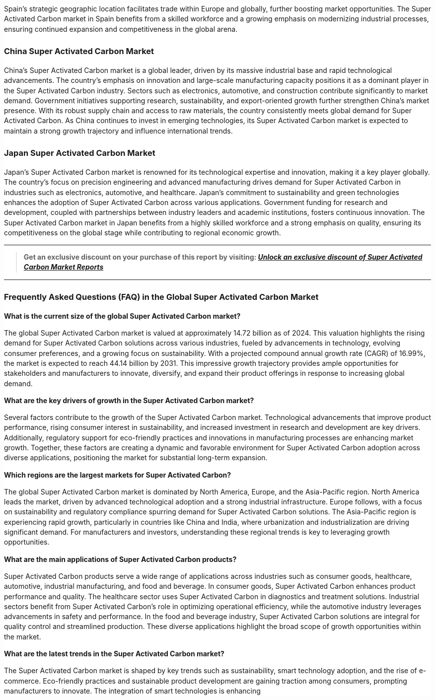 Spain&rsquo;s strategic geographic location facilitates trade within Europe and globally, further boosting market opportunities. The Super Activated Carbon market in Spain benefits from a skilled workforce and a growing emphasis on modernizing industrial processes, ensuring continued expansion and competitiveness in the global arena.</p><h3>China Super Activated Carbon Market</h3><p>China&rsquo;s Super Activated Carbon market is a global leader, driven by its massive industrial base and rapid technological advancements. The country&rsquo;s emphasis on innovation and large-scale manufacturing capacity positions it as a dominant player in the Super Activated Carbon industry. Sectors such as electronics, automotive, and construction contribute significantly to market demand. Government initiatives supporting research, sustainability, and export-oriented growth further strengthen China&rsquo;s market presence. With its robust supply chain and access to raw materials, the country consistently meets global demand for Super Activated Carbon. As China continues to invest in emerging technologies, its Super Activated Carbon market is expected to maintain a strong growth trajectory and influence international trends.</p><h3>Japan Super Activated Carbon Market</h3><p>Japan&rsquo;s Super Activated Carbon market is renowned for its technological expertise and innovation, making it a key player globally. The country&rsquo;s focus on precision engineering and advanced manufacturing drives demand for Super Activated Carbon in industries such as electronics, automotive, and healthcare. Japan&rsquo;s commitment to sustainability and green technologies enhances the adoption of Super Activated Carbon across various applications. Government funding for research and development, coupled with partnerships between industry leaders and academic institutions, fosters continuous innovation. The Super Activated Carbon market in Japan benefits from a highly skilled workforce and a strong emphasis on quality, ensuring its competitiveness on the global stage while contributing to regional economic growth.</p><hr /><blockquote><p><strong>Get an exclusive discount on your purchase of this report by visiting: <em><a href="://marketresearchpulse.com/ask-for-discount/9582?utm_source=Github&amp;utm_medium=0115">Unlock an exclusive discount of Super Activated Carbon Market Reports</a></em>&nbsp;</strong></p></blockquote><hr /><h3>Frequently Asked Questions (FAQ) in the Global Super Activated Carbon Market</h3><p><strong>What is the current size of the global Super Activated Carbon market?</strong></p><p>The global Super Activated Carbon market is valued at approximately 14.72 billion as of 2024. This valuation highlights the rising demand for Super Activated Carbon solutions across various industries, fueled by advancements in technology, evolving consumer preferences, and a growing focus on sustainability. With a projected compound annual growth rate (CAGR) of 16.99%, the market is expected to reach 44.14 billion by 2031. This impressive growth trajectory provides ample opportunities for stakeholders and manufacturers to innovate, diversify, and expand their product offerings in response to increasing global demand.</p><p><strong>What are the key drivers of growth in the Super Activated Carbon market?</strong></p><p>Several factors contribute to the growth of the Super Activated Carbon market. Technological advancements that improve product performance, rising consumer interest in sustainability, and increased investment in research and development are key drivers. Additionally, regulatory support for eco-friendly practices and innovations in manufacturing processes are enhancing market growth. Together, these factors are creating a dynamic and favorable environment for Super Activated Carbon adoption across diverse applications, positioning the market for substantial long-term expansion.</p><p><strong>Which regions are the largest markets for Super Activated Carbon?</strong></p><p>The global Super Activated Carbon market is dominated by North America, Europe, and the Asia-Pacific region. North America leads the market, driven by advanced technological adoption and a strong industrial infrastructure. Europe follows, with a focus on sustainability and regulatory compliance spurring demand for Super Activated Carbon solutions. The Asia-Pacific region is experiencing rapid growth, particularly in countries like China and India, where urbanization and industrialization are driving significant demand. For manufacturers and investors, understanding these regional trends is key to leveraging growth opportunities.</p><p><strong>What are the main applications of Super Activated Carbon products?</strong></p><p>Super Activated Carbon products serve a wide range of applications across industries such as consumer goods, healthcare, automotive, industrial manufacturing, and food and beverage. In consumer goods, Super Activated Carbon enhances product performance and quality. The healthcare sector uses Super Activated Carbon in diagnostics and treatment solutions. Industrial sectors benefit from Super Activated Carbon&rsquo;s role in optimizing operational efficiency, while the automotive industry leverages advancements in safety and performance. In the food and beverage industry, Super Activated Carbon solutions are integral for quality control and streamlined production. These diverse applications highlight the broad scope of growth opportunities within the market.</p><p><strong>What are the latest trends in the Super Activated Carbon market?</strong></p><p>The Super Activated Carbon market is shaped by key trends such as sustainability, smart technology adoption, and the rise of e-commerce. Eco-friendly practices and sustainable product development are gaining traction among consumers, prompting manufacturers to innovate. The integration of smart technologies is enhancing